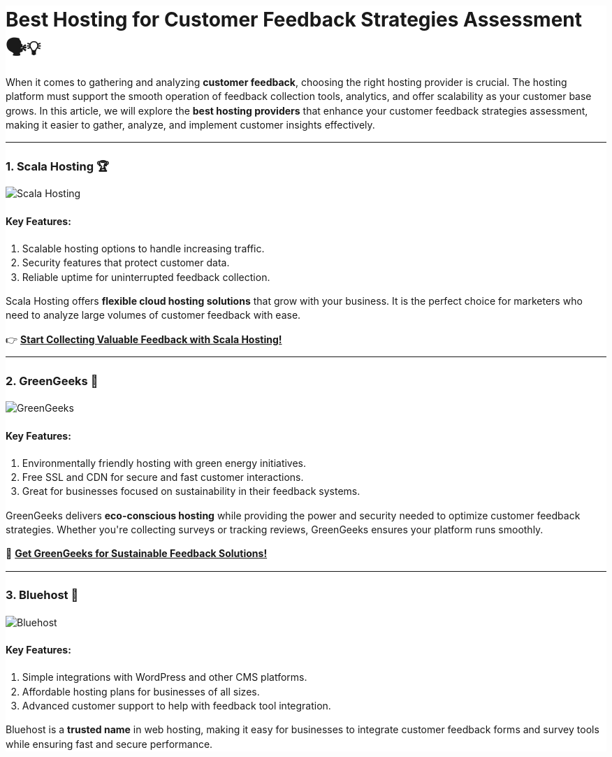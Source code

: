 # Best Hosting for Customer Feedback Strategies Assessment 🗣️💡

When it comes to gathering and analyzing **customer feedback**, choosing the right hosting provider is crucial. The hosting platform must support the smooth operation of feedback collection tools, analytics, and offer scalability as your customer base grows. In this article, we will explore the **best hosting providers** that enhance your customer feedback strategies assessment, making it easier to gather, analyze, and implement customer insights effectively.

---

### 1. Scala Hosting 🏆
![Scala Hosting](https://i.imgur.com/uJ5JIK3.png "Scala Web Hosting")  
#### Key Features:
1. Scalable hosting options to handle increasing traffic.
2. Security features that protect customer data.
3. Reliable uptime for uninterrupted feedback collection.

Scala Hosting offers **flexible cloud hosting solutions** that grow with your business. It is the perfect choice for marketers who need to analyze large volumes of customer feedback with ease.

👉 [**Start Collecting Valuable Feedback with Scala Hosting!**](https://snipitx.com/scala-jy)

---

### 2. GreenGeeks 🌱
![GreenGeeks](https://i.imgur.com/eEwuntu.jpg "GreenGeeks Hosting")  
#### Key Features:
1. Environmentally friendly hosting with green energy initiatives.
2. Free SSL and CDN for secure and fast customer interactions.
3. Great for businesses focused on sustainability in their feedback systems.

GreenGeeks delivers **eco-conscious hosting** while providing the power and security needed to optimize customer feedback strategies. Whether you're collecting surveys or tracking reviews, GreenGeeks ensures your platform runs smoothly.

🌟 [**Get GreenGeeks for Sustainable Feedback Solutions!**](https://snipitx.com/greengeeks-jy)

---

### 3. Bluehost 🔵
![Bluehost](https://i.imgur.com/PasFF9E.jpeg "Bluehost Hosting")  
#### Key Features:
1. Simple integrations with WordPress and other CMS platforms.
2. Affordable hosting plans for businesses of all sizes.
3. Advanced customer support to help with feedback tool integration.

Bluehost is a **trusted name** in web hosting, making it easy for businesses to integrate customer feedback forms and survey tools while ensuring fast and secure performance.
